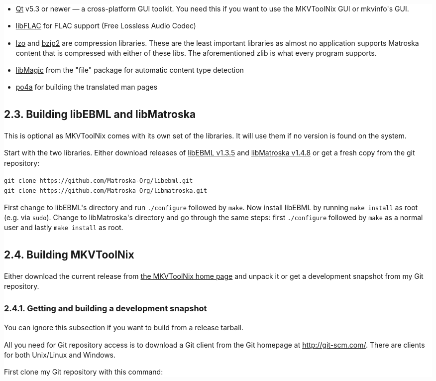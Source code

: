 - [Qt](http://www.qt.io/) v5.3 or newer — a cross-platform GUI
  toolkit. You need this if you want to use the MKVToolNix GUI or
  mkvinfo's GUI.

- [libFLAC](http://downloads.xiph.org/releases/flac/) for FLAC
  support (Free Lossless Audio Codec)

- [lzo](http://www.oberhumer.com/opensource/lzo/) and
  [bzip2](http://www.bzip.org/) are compression libraries. These are
  the least important libraries as almost no application supports
  Matroska content that is compressed with either of these libs. The
  aforementioned zlib is what every program supports.

- [libMagic](http://www.darwinsys.com/file/) from the "file" package
  for automatic content type detection

- [po4a](https://po4a.alioth.debian.org/) for building the translated
  man pages

## 2.3. Building libEBML and libMatroska

This is optional as MKVToolNix comes with its own set of the
libraries. It will use them if no version is found on the system.

Start with the two libraries. Either download releases of
[libEBML v1.3.5](http://dl.matroska.org/downloads/libebml/) and
[libMatroska v1.4.8](http://dl.matroska.org/downloads/libmatroska/) or
get a fresh copy from the git repository:

    git clone https://github.com/Matroska-Org/libebml.git
    git clone https://github.com/Matroska-Org/libmatroska.git

First change to libEBML's directory and run `./configure` followed by
`make`. Now install libEBML by running `make install` as root
(e.g. via `sudo`). Change to libMatroska's directory and go through
the same steps: first `./configure` followed by `make` as a normal
user and lastly `make install` as root.

## 2.4. Building MKVToolNix

Either download the current release from
[the MKVToolNix home page](https://mkvtoolnix.download/)
and unpack it or get a development snapshot from my Git repository.

### 2.4.1. Getting and building a development snapshot

You can ignore this subsection if you want to build from a release
tarball.

All you need for Git repository access is to download a Git client
from the Git homepage at http://git-scm.com/. There are clients
for both Unix/Linux and Windows.

First clone my Git repository with this command:
